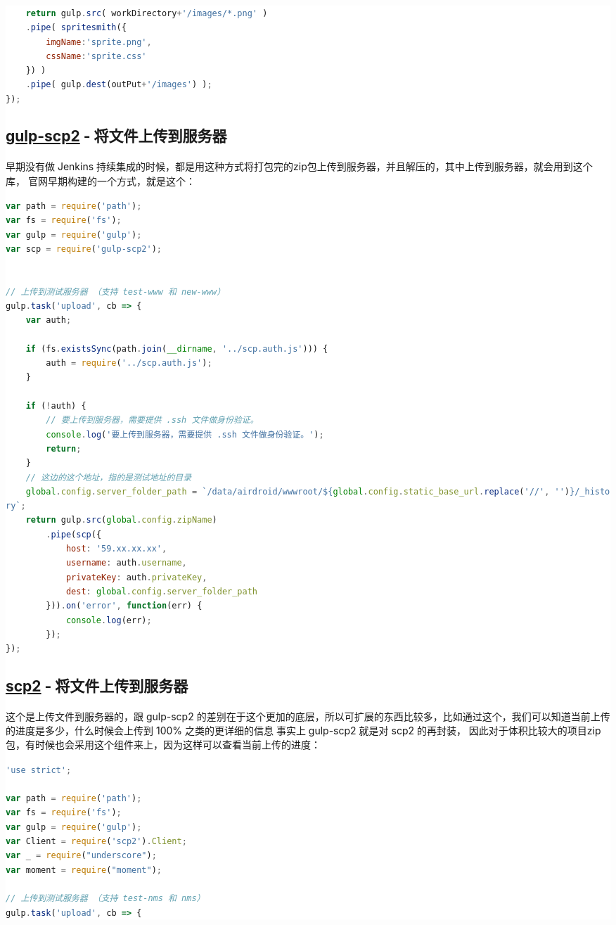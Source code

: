 ```javascript
    return gulp.src( workDirectory+'/images/*.png' )
    .pipe( spritesmith({
        imgName:'sprite.png',
        cssName:'sprite.css'
    }) )
    .pipe( gulp.dest(outPut+'/images') );
});
```
## [gulp-scp2](https://www.npmjs.com/package/gulp-scp2) - 将文件上传到服务器
早期没有做 Jenkins 持续集成的时候，都是用这种方式将打包完的zip包上传到服务器，并且解压的，其中上传到服务器，就会用到这个库，
官网早期构建的一个方式，就是这个：
```javascript
var path = require('path');
var fs = require('fs');
var gulp = require('gulp');
var scp = require('gulp-scp2');


// 上传到测试服务器 （支持 test-www 和 new-www）
gulp.task('upload', cb => {
    var auth;

    if (fs.existsSync(path.join(__dirname, '../scp.auth.js'))) {
        auth = require('../scp.auth.js');
    }

    if (!auth) {
        // 要上传到服务器，需要提供 .ssh 文件做身份验证。
        console.log('要上传到服务器，需要提供 .ssh 文件做身份验证。');
        return;
    }
    // 这边的这个地址，指的是测试地址的目录
    global.config.server_folder_path = `/data/airdroid/wwwroot/${global.config.static_base_url.replace('//', '')}/_history`;
    return gulp.src(global.config.zipName)
        .pipe(scp({
            host: '59.xx.xx.xx',
            username: auth.username,
            privateKey: auth.privateKey,
            dest: global.config.server_folder_path
        })).on('error', function(err) {
            console.log(err);
        });
});
```
## [scp2](https://www.npmjs.com/package/scp2) - 将文件上传到服务器
这个是上传文件到服务器的，跟 gulp-scp2 的差别在于这个更加的底层，所以可扩展的东西比较多，比如通过这个，我们可以知道当前上传的进度是多少，什么时候会上传到 100% 之类的更详细的信息
事实上 gulp-scp2 就是对 scp2 的再封装， 因此对于体积比较大的项目zip包，有时候也会采用这个组件来上，因为这样可以查看当前上传的进度：
```javascript
'use strict';

var path = require('path');
var fs = require('fs');
var gulp = require('gulp');
var Client = require('scp2').Client;
var _ = require("underscore");
var moment = require("moment");

// 上传到测试服务器 （支持 test-nms 和 nms）
gulp.task('upload', cb => {
```